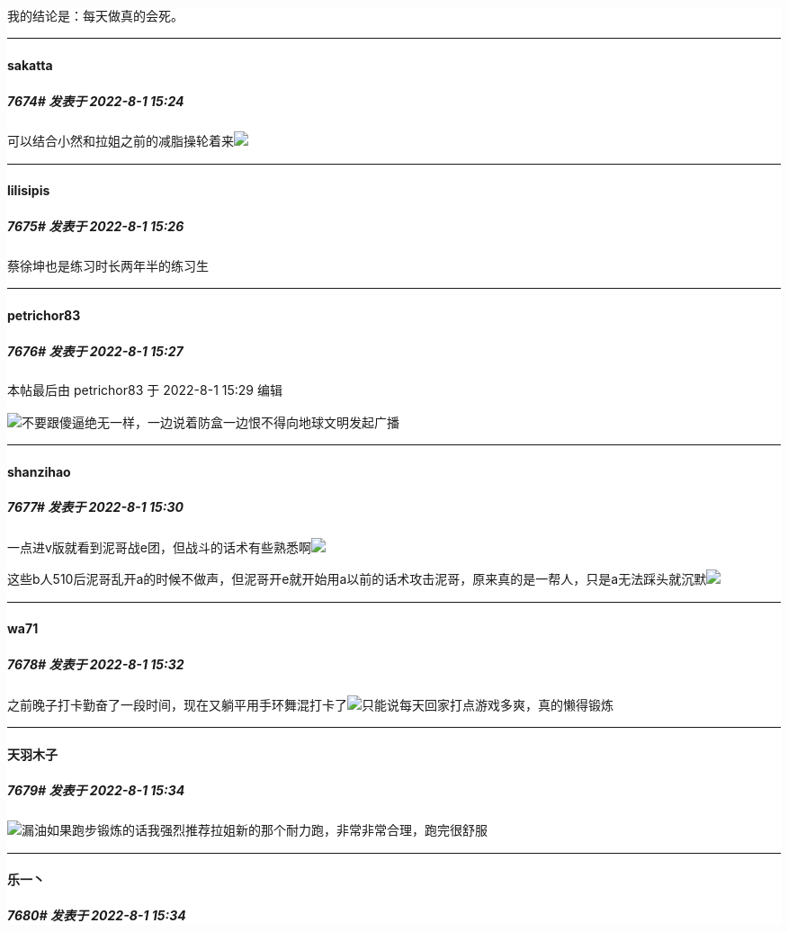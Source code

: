 我的结论是：每天做真的会死。

*****

####  sakatta  
##### 7674#       发表于 2022-8-1 15:24

可以结合小然和拉姐之前的减脂操轮着来<img src="https://static.saraba1st.com/image/smiley/face2017/037.png" referrerpolicy="no-referrer">

*****

####  lilisipis  
##### 7675#       发表于 2022-8-1 15:26

蔡徐坤也是练习时长两年半的练习生

*****

####  petrichor83  
##### 7676#       发表于 2022-8-1 15:27

 本帖最后由 petrichor83 于 2022-8-1 15:29 编辑 

<img src="https://static.saraba1st.com/image/smiley/face2017/067.png" referrerpolicy="no-referrer">不要跟傻逼绝无一样，一边说着防盒一边恨不得向地球文明发起广播



*****

####  shanzihao  
##### 7677#       发表于 2022-8-1 15:30

一点进v版就看到泥哥战e团，但战斗的话术有些熟悉啊<img src="https://static.saraba1st.com/image/smiley/face2017/067.png" referrerpolicy="no-referrer">

这些b人510后泥哥乱开a的时候不做声，但泥哥开e就开始用a以前的话术攻击泥哥，原来真的是一帮人，只是a无法踩头就沉默<img src="https://static.saraba1st.com/image/smiley/face2017/067.png" referrerpolicy="no-referrer">

*****

####  wa71  
##### 7678#       发表于 2022-8-1 15:32

之前晚子打卡勤奋了一段时间，现在又躺平用手环舞混打卡了<img src="https://static.saraba1st.com/image/smiley/face2017/067.png" referrerpolicy="no-referrer">只能说每天回家打点游戏多爽，真的懒得锻炼

*****

####  天羽木子  
##### 7679#       发表于 2022-8-1 15:34

<img src="https://static.saraba1st.com/image/smiley/face2017/074.png" referrerpolicy="no-referrer">漏油如果跑步锻炼的话我强烈推荐拉姐新的那个耐力跑，非常非常合理，跑完很舒服

*****

####  乐一丶  
##### 7680#       发表于 2022-8-1 15:34
